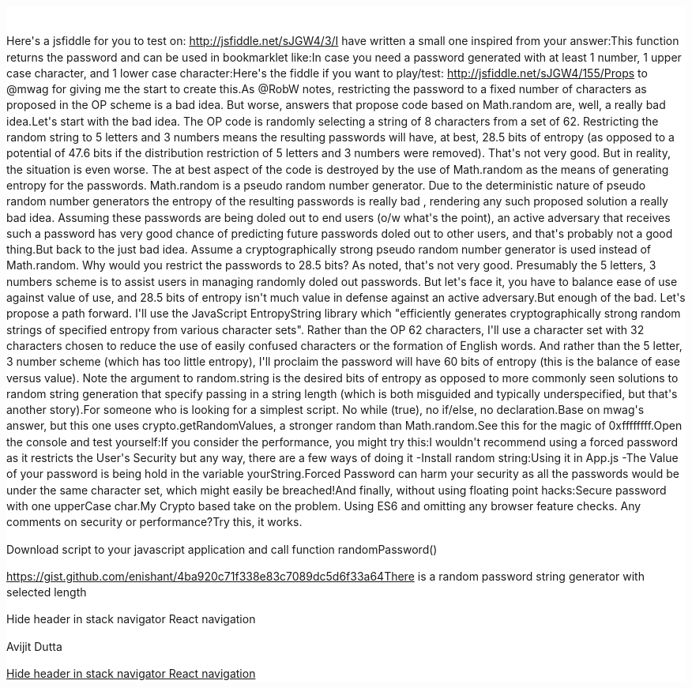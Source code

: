 ​

​Here's a jsfiddle for you to test on: http://jsfiddle.net/sJGW4/3/I have written a small one inspired from your answer:This function returns the password and can be used in bookmarklet like:In case you need a password generated with at least 1 number, 1 upper case character, and 1 lower case character:Here's the fiddle if you want to play/test: http://jsfiddle.net/sJGW4/155/Props to @mwag for giving me the start to create this.As @RobW notes, restricting the password to a fixed number of characters as proposed in the OP scheme is a bad idea. But worse, answers that propose code based on Math.random are, well, a really bad idea.Let's start with the bad idea. The OP code is randomly selecting a string of 8 characters from a set of 62. Restricting the random string to 5 letters and 3 numbers means the resulting passwords will have, at best, 28.5 bits of entropy (as opposed to a potential of 47.6 bits if the distribution restriction of 5 letters and 3 numbers were removed). That's not very good. But in reality, the situation is even worse. The at best aspect of the code is destroyed by the use of Math.random as the means of generating entropy for the passwords. Math.random is a pseudo random number generator. Due to the deterministic nature of pseudo random number generators the entropy of the resulting passwords is really bad , rendering any such proposed solution a really bad idea. Assuming these passwords are being doled out to end users (o/w what's the point), an active adversary that receives such a password has very good chance of predicting future passwords doled out to other users, and that's probably not a good thing.But back to the just bad idea. Assume a cryptographically strong pseudo random number generator is used instead of Math.random. Why would you restrict the passwords to 28.5 bits? As noted, that's not very good. Presumably the 5 letters, 3 numbers scheme is to assist users in managing randomly doled out passwords. But let's face it, you have to balance ease of use against value of use, and 28.5 bits of entropy isn't much value in defense against an active adversary.But enough of the bad. Let's propose a path forward. I'll use the JavaScript EntropyString library which "efficiently generates cryptographically strong random strings of specified entropy from various character sets". Rather than the OP 62 characters, I'll use a character set with 32 characters chosen to reduce the use of easily confused characters or the formation of English words. And rather than the 5 letter, 3 number scheme (which has too little entropy), I'll proclaim the password will have 60 bits of entropy (this is the balance of ease versus value). Note the argument to random.string is the desired bits of entropy as opposed to more commonly seen solutions to random string generation that specify passing in a string length (which is both misguided and typically underspecified, but that's another story).For someone who is looking for a simplest script. No while (true), no if/else, no declaration.Base on mwag's answer, but this one uses crypto.getRandomValues, a stronger random than Math.random.See this for the magic of 0xffffffff.Open the console and test yourself:If you consider the performance, you might try this:I wouldn't recommend using a forced password as it restricts the User's Security but any way, there are a few ways of doing it -Install random string:Using it in App.js -The Value of your password is being hold in the variable yourString.Forced Password can harm your security as all the passwords would be under the same character set, which might easily be breached!And finally, without using floating point hacks:Secure password with one upperCase char.My Crypto based take on the problem. Using ES6 and omitting any browser feature checks. Any comments on security or performance?Try this, it works.

Download script to your javascript application and call function randomPassword()

https://gist.github.com/enishant/4ba920c71f338e83c7089dc5d6f33a64There is a random password string generator with selected length

Hide header in stack navigator React navigation

Avijit Dutta

[Hide header in stack navigator React navigation](https://stackoverflow.com/questions/44701245/hide-header-in-stack-navigator-react-navigation)
